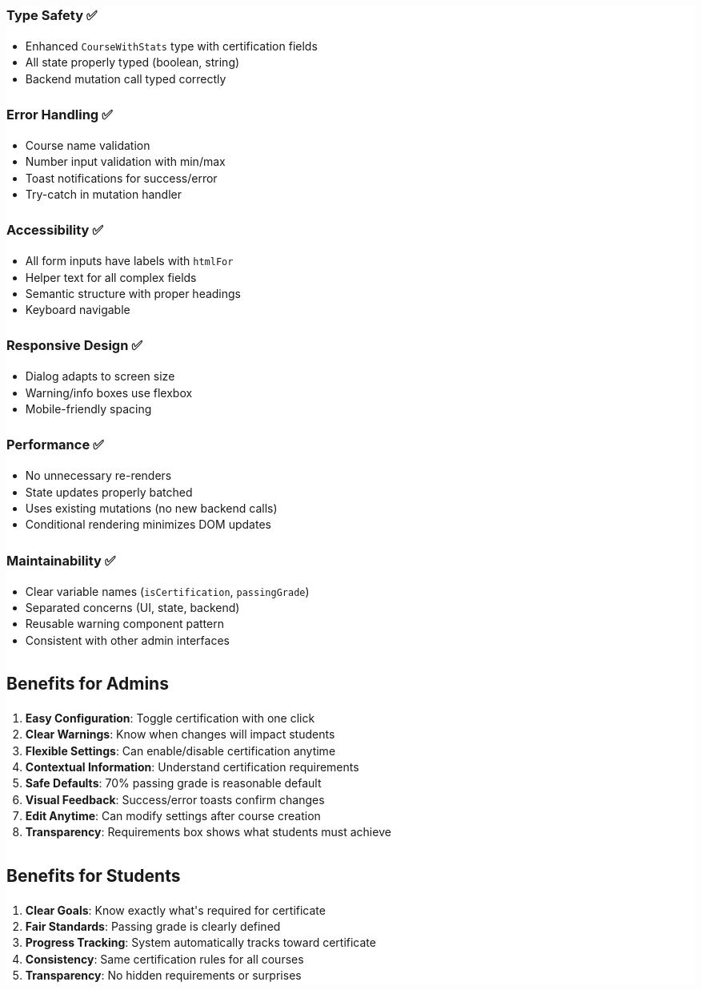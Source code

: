 ### Type Safety ✅
- Enhanced `CourseWithStats` type with certification fields
- All state properly typed (boolean, string)
- Backend mutation call typed correctly

### Error Handling ✅
- Course name validation
- Number input validation with min/max
- Toast notifications for success/error
- Try-catch in mutation handler

### Accessibility ✅
- All form inputs have labels with `htmlFor`
- Helper text for all complex fields
- Semantic structure with proper headings
- Keyboard navigable

### Responsive Design ✅
- Dialog adapts to screen size
- Warning/info boxes use flexbox
- Mobile-friendly spacing

### Performance ✅
- No unnecessary re-renders
- State updates properly batched
- Uses existing mutations (no new backend calls)
- Conditional rendering minimizes DOM updates

### Maintainability ✅
- Clear variable names (`isCertification`, `passingGrade`)
- Separated concerns (UI, state, backend)
- Reusable warning component pattern
- Consistent with other admin interfaces

## Benefits for Admins

1. **Easy Configuration**: Toggle certification with one click
2. **Clear Warnings**: Know when changes will impact students
3. **Flexible Settings**: Can enable/disable certification anytime
4. **Contextual Information**: Understand certification requirements
5. **Safe Defaults**: 70% passing grade is reasonable default
6. **Visual Feedback**: Success/error toasts confirm changes
7. **Edit Anytime**: Can modify settings after course creation
8. **Transparency**: Requirements box shows what students must achieve

## Benefits for Students

1. **Clear Goals**: Know exactly what's required for certificate
2. **Fair Standards**: Passing grade is clearly defined
3. **Progress Tracking**: System automatically tracks toward certificate
4. **Consistency**: Same certification rules for all courses
5. **Transparency**: No hidden requirements or surprises
